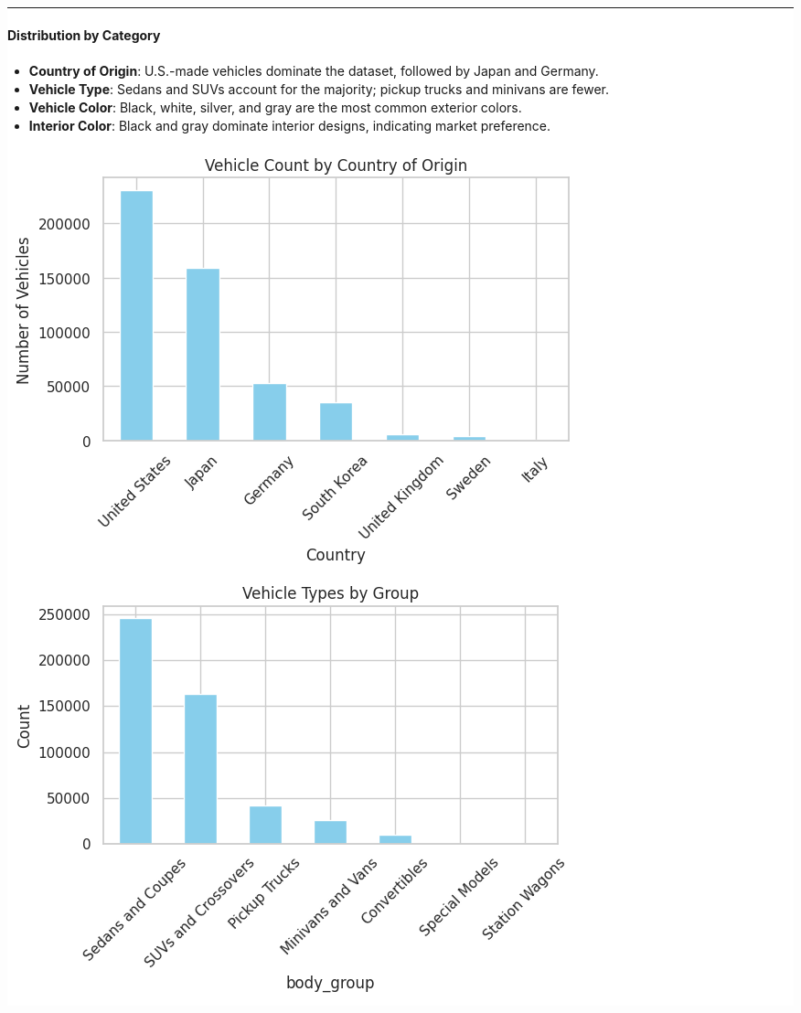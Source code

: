
---

#### Distribution by Category

- **Country of Origin**: U.S.-made vehicles dominate the dataset, followed by Japan and Germany.
- **Vehicle Type**: Sedans and SUVs account for the majority; pickup trucks and minivans are fewer.
- **Vehicle Color**: Black, white, silver, and gray are the most common exterior colors.
- **Interior Color**: Black and gray dominate interior designs, indicating market preference.

![Distribution by Category](../visualizations/country_distribution.png)
![Distribution by Category](../visualizations/bodygroup_distribution.png)